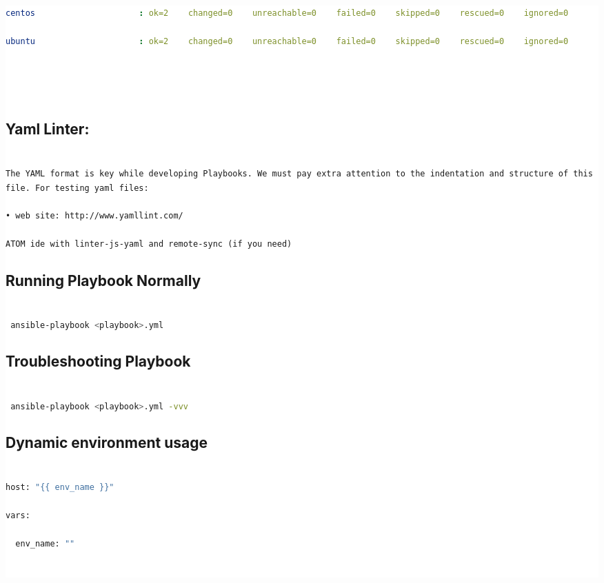 ```yaml
centos                     : ok=2    changed=0    unreachable=0    failed=0    skipped=0    rescued=0    ignored=0

ubuntu                     : ok=2    changed=0    unreachable=0    failed=0    skipped=0    rescued=0    ignored=0

  
```
 







## Yaml Linter:  

~~~~  

The YAML format is key while developing Playbooks. We must pay extra attention to the indentation and structure of this file. For testing yaml files:

• web site: http://www.yamllint.com/

ATOM ide with linter-js-yaml and remote-sync (if you need)

~~~~

## Running Playbook Normally

```bash

 ansible-playbook <playbook>.yml 

```

## Troubleshooting Playbook


```bash

 ansible-playbook <playbook>.yml -vvv

```

## Dynamic environment usage

  
```bash

host: "{{ env_name }}"

vars:

  env_name: ""

  

```  
